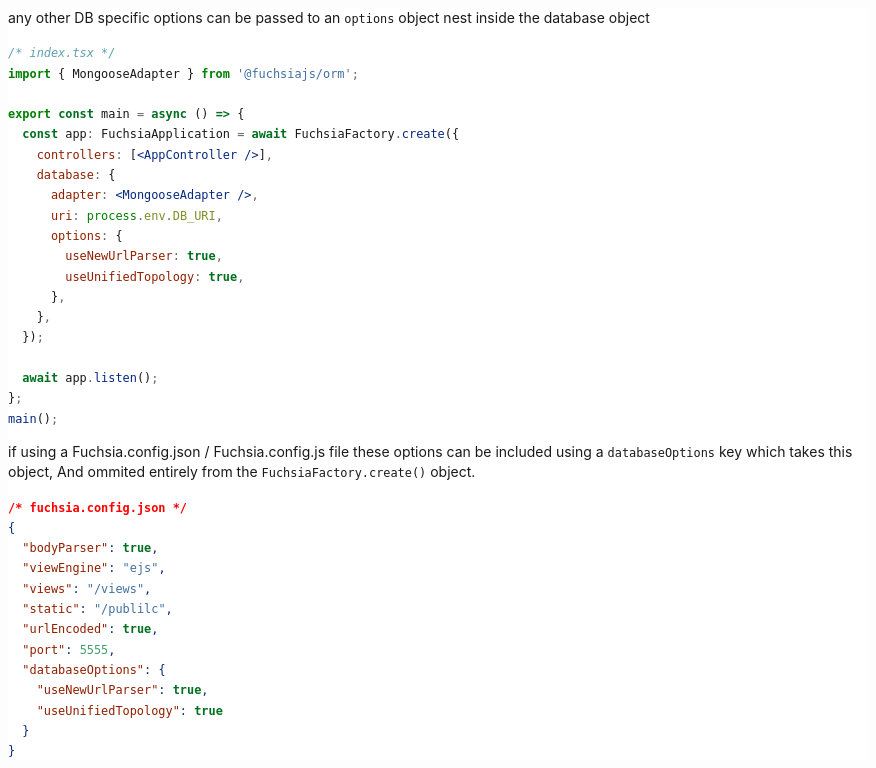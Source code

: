 ```jsx
```

any other DB specific options can be passed to an `options` object nest inside the database object

```jsx
/* index.tsx */
import { MongooseAdapter } from '@fuchsiajs/orm';

export const main = async () => {
  const app: FuchsiaApplication = await FuchsiaFactory.create({
    controllers: [<AppController />],
    database: {
      adapter: <MongooseAdapter />,
      uri: process.env.DB_URI,
      options: {
        useNewUrlParser: true,
        useUnifiedTopology: true,
      },
    },
  });

  await app.listen();
};
main();
```

if using a Fuchsia.config.json / Fuchsia.config.js file these options can be included using a `databaseOptions` key which takes this object, And ommited entirely from the `FuchsiaFactory.create()` object.

```json
/* fuchsia.config.json */
{
  "bodyParser": true,
  "viewEngine": "ejs",
  "views": "/views",
  "static": "/publilc",
  "urlEncoded": true,
  "port": 5555,
  "databaseOptions": {
    "useNewUrlParser": true,
    "useUnifiedTopology": true
  }
}
```
